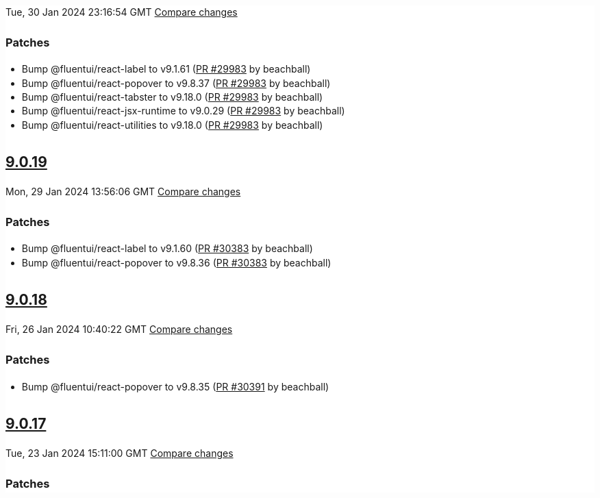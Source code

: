Tue, 30 Jan 2024 23:16:54 GMT
[Compare changes](https://github.com/microsoft/fluentui/compare/@fluentui/react-infolabel_v9.0.19..@fluentui/react-infolabel_v9.0.20)

### Patches

- Bump @fluentui/react-label to v9.1.61 ([PR #29983](https://github.com/microsoft/fluentui/pull/29983) by beachball)
- Bump @fluentui/react-popover to v9.8.37 ([PR #29983](https://github.com/microsoft/fluentui/pull/29983) by beachball)
- Bump @fluentui/react-tabster to v9.18.0 ([PR #29983](https://github.com/microsoft/fluentui/pull/29983) by beachball)
- Bump @fluentui/react-jsx-runtime to v9.0.29 ([PR #29983](https://github.com/microsoft/fluentui/pull/29983) by beachball)
- Bump @fluentui/react-utilities to v9.18.0 ([PR #29983](https://github.com/microsoft/fluentui/pull/29983) by beachball)

## [9.0.19](https://github.com/microsoft/fluentui/tree/@fluentui/react-infolabel_v9.0.19)

Mon, 29 Jan 2024 13:56:06 GMT
[Compare changes](https://github.com/microsoft/fluentui/compare/@fluentui/react-infolabel_v9.0.18..@fluentui/react-infolabel_v9.0.19)

### Patches

- Bump @fluentui/react-label to v9.1.60 ([PR #30383](https://github.com/microsoft/fluentui/pull/30383) by beachball)
- Bump @fluentui/react-popover to v9.8.36 ([PR #30383](https://github.com/microsoft/fluentui/pull/30383) by beachball)

## [9.0.18](https://github.com/microsoft/fluentui/tree/@fluentui/react-infolabel_v9.0.18)

Fri, 26 Jan 2024 10:40:22 GMT
[Compare changes](https://github.com/microsoft/fluentui/compare/@fluentui/react-infolabel_v9.0.17..@fluentui/react-infolabel_v9.0.18)

### Patches

- Bump @fluentui/react-popover to v9.8.35 ([PR #30391](https://github.com/microsoft/fluentui/pull/30391) by beachball)

## [9.0.17](https://github.com/microsoft/fluentui/tree/@fluentui/react-infolabel_v9.0.17)

Tue, 23 Jan 2024 15:11:00 GMT
[Compare changes](https://github.com/microsoft/fluentui/compare/@fluentui/react-infolabel_v9.0.16..@fluentui/react-infolabel_v9.0.17)

### Patches
